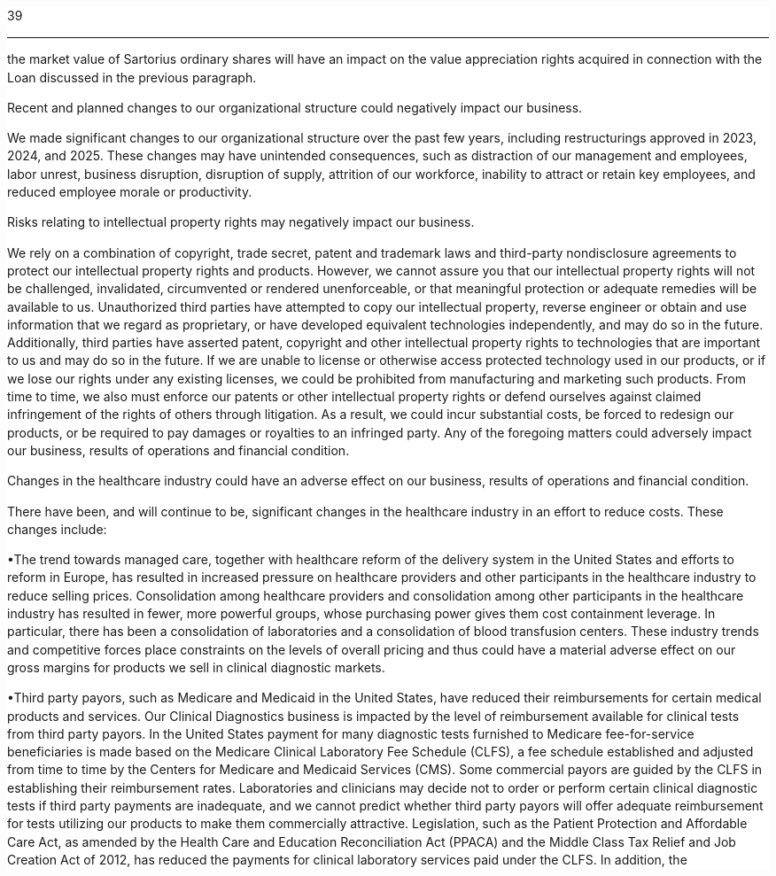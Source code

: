 39

* * *

  

the market value of Sartorius ordinary shares will have an impact on the value appreciation rights acquired in connection with the Loan discussed in the previous paragraph.

Recent and planned changes to our organizational structure could negatively impact our business.

We made significant changes to our organizational structure over the past few years, including restructurings approved in 2023, 2024, and 2025. These changes may have unintended consequences, such as distraction of our management and employees, labor unrest, business disruption, disruption of supply, attrition of our workforce, inability to attract or retain key employees, and reduced employee morale or productivity.

Risks relating to intellectual property rights may negatively impact our business.

We rely on a combination of copyright, trade secret, patent and trademark laws and third-party nondisclosure agreements to protect our intellectual property rights and products. However, we cannot assure you that our intellectual property rights will not be challenged, invalidated, circumvented or rendered unenforceable, or that meaningful protection or adequate remedies will be available to us. Unauthorized third parties have attempted to copy our intellectual property, reverse engineer or obtain and use information that we regard as proprietary, or have developed equivalent technologies independently, and may do so in the future. Additionally, third parties have asserted patent, copyright and other intellectual property rights to technologies that are important to us and may do so in the future. If we are unable to license or otherwise access protected technology used in our products, or if we lose our rights under any existing licenses, we could be prohibited from manufacturing and marketing such products. From time to time, we also must enforce our patents or other intellectual property rights or defend ourselves against claimed infringement of the rights of others through litigation. As a result, we could incur substantial costs, be forced to redesign our products, or be required to pay damages or royalties to an infringed party. Any of the foregoing matters could adversely impact our business, results of operations and financial condition.

Changes in the healthcare industry could have an adverse effect on our business, results of operations and financial condition.

There have been, and will continue to be, significant changes in the healthcare industry in an effort to reduce costs. These changes include:

•The trend towards managed care, together with healthcare reform of the delivery system in the United States and efforts to reform in Europe, has resulted in increased pressure on healthcare providers and other participants in the healthcare industry to reduce selling prices. Consolidation among healthcare providers and consolidation among other participants in the healthcare industry has resulted in fewer, more powerful groups, whose purchasing power gives them cost containment leverage. In particular, there has been a consolidation of laboratories and a consolidation of blood transfusion centers. These industry trends and competitive forces place constraints on the levels of overall pricing and thus could have a material adverse effect on our gross margins for products we sell in clinical diagnostic markets.

•Third party payors, such as Medicare and Medicaid in the United States, have reduced their reimbursements for certain medical products and services. Our Clinical Diagnostics business is impacted by the level of reimbursement available for clinical tests from third party payors. In the United States payment for many diagnostic tests furnished to Medicare fee-for-service beneficiaries is made based on the Medicare Clinical Laboratory Fee Schedule (CLFS), a fee schedule established and adjusted from time to time by the Centers for Medicare and Medicaid Services (CMS). Some commercial payors are guided by the CLFS in establishing their reimbursement rates. Laboratories and clinicians may decide not to order or perform certain clinical diagnostic tests if third party payments are inadequate, and we cannot predict whether third party payors will offer adequate reimbursement for tests utilizing our products to make them commercially attractive. Legislation, such as the Patient Protection and Affordable Care Act, as amended by the Health Care and Education Reconciliation Act (PPACA) and the Middle Class Tax Relief and Job Creation Act of 2012, has reduced the payments for clinical laboratory services paid under the CLFS. In addition, the 
